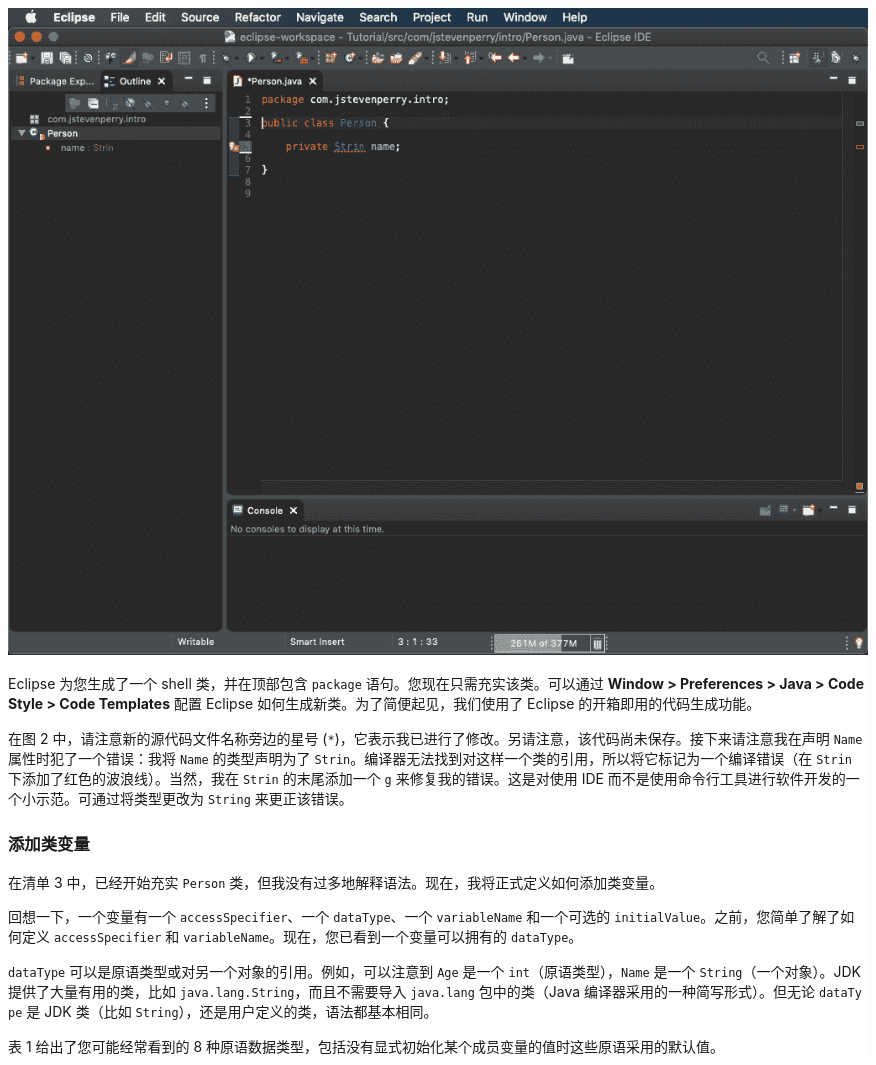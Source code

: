 ![Eclipse Package 向导的编辑窗口的屏幕截图](img/b0a1d089d402d43d13a0aca57d7c4640.png)

Eclipse 为您生成了一个 shell 类，并在顶部包含 `package` 语句。您现在只需充实该类。可以通过 **Window > Preferences > Java > Code Style > Code Templates** 配置 Eclipse 如何生成新类。为了简便起见，我们使用了 Eclipse 的开箱即用的代码生成功能。

在图 2 中，请注意新的源代码文件名称旁边的星号 (`*`)，它表示我已进行了修改。另请注意，该代码尚未保存。接下来请注意我在声明 `Name` 属性时犯了一个错误：我将 `Name` 的类型声明为了 `Strin`。编译器无法找到对这样一个类的引用，所以将它标记为一个编译错误（在 `Strin` 下添加了红色的波浪线）。当然，我在 `Strin` 的末尾添加一个 `g` 来修复我的错误。这是对使用 IDE 而不是使用命令行工具进行软件开发的一个小示范。可通过将类型更改为 `String` 来更正该错误。

### 添加类变量

在清单 3 中，已经开始充实 `Person` 类，但我没有过多地解释语法。现在，我将正式定义如何添加类变量。

回想一下，一个变量有一个 `accessSpecifier`、一个 `dataType`、一个 `variableName` 和一个可选的 `initialValue`。之前，您简单了解了如何定义 `accessSpecifier` 和 `variableName`。现在，您已看到一个变量可以拥有的 `dataType`。

`dataType` 可以是原语类型或对另一个对象的引用。例如，可以注意到 `Age` 是一个 `int`（原语类型），`Name` 是一个 `String`（一个对象）。JDK 提供了大量有用的类，比如 `java.lang.String`，而且不需要导入 `java.lang` 包中的类（Java 编译器采用的一种简写形式）。但无论 `dataType` 是 JDK 类（比如 `String`），还是用户定义的类，语法都基本相同。

表 1 给出了您可能经常看到的 8 种原语数据类型，包括没有显式初始化某个成员变量的值时这些原语采用的默认值。
